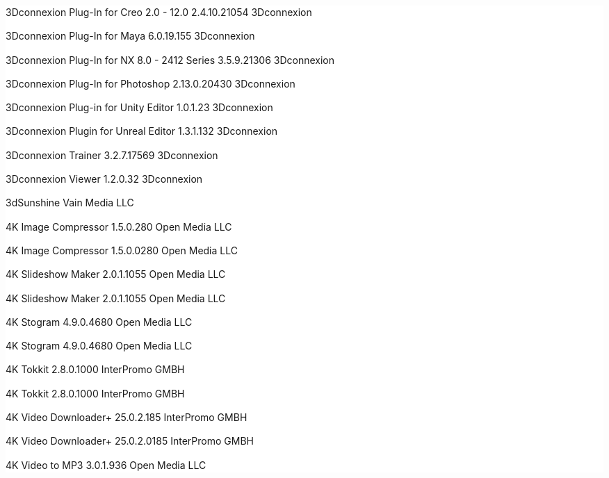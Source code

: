 3Dconnexion Plug-In for Creo 2.0 - 12.0                                       2.4.10.21054        3Dconnexion          

3Dconnexion Plug-In for Maya                                                  6.0.19.155          3Dconnexion          

3Dconnexion Plug-In for NX 8.0 - 2412 Series                                  3.5.9.21306         3Dconnexion          

3Dconnexion Plug-In for Photoshop                                             2.13.0.20430        3Dconnexion          

3Dconnexion Plug-in for Unity Editor                                          1.0.1.23            3Dconnexion          

3Dconnexion Plugin for Unreal Editor                                          1.3.1.132           3Dconnexion          

3Dconnexion Trainer                                                           3.2.7.17569         3Dconnexion          

3Dconnexion Viewer                                                            1.2.0.32            3Dconnexion          

3dSunshine                                                                                        Vain Media LLC       

4K Image Compressor                                                           1.5.0.280           Open Media LLC       

4K Image Compressor                                                           1.5.0.0280          Open Media LLC       

4K Slideshow Maker                                                            2.0.1.1055          Open Media LLC       

4K Slideshow Maker                                                            2.0.1.1055          Open Media LLC       

4K Stogram                                                                    4.9.0.4680          Open Media LLC       

4K Stogram                                                                    4.9.0.4680          Open Media LLC       

4K Tokkit                                                                     2.8.0.1000          InterPromo GMBH      

4K Tokkit                                                                     2.8.0.1000          InterPromo GMBH      

4K Video Downloader+                                                          25.0.2.185          InterPromo GMBH      

4K Video Downloader+                                                          25.0.2.0185         InterPromo GMBH      

4K Video to MP3                                                               3.0.1.936           Open Media LLC       
